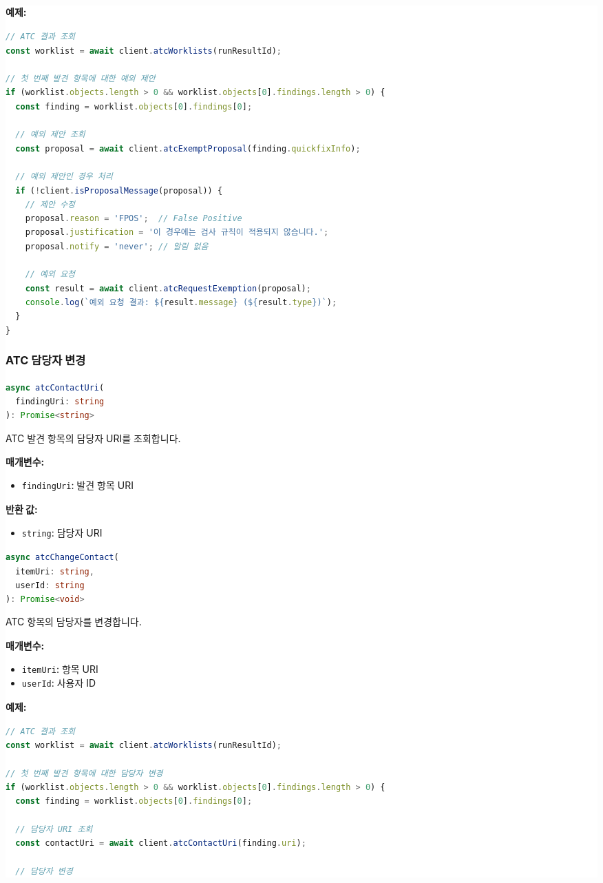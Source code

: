 **예제:**
```typescript
// ATC 결과 조회
const worklist = await client.atcWorklists(runResultId);

// 첫 번째 발견 항목에 대한 예외 제안
if (worklist.objects.length > 0 && worklist.objects[0].findings.length > 0) {
  const finding = worklist.objects[0].findings[0];
  
  // 예외 제안 조회
  const proposal = await client.atcExemptProposal(finding.quickfixInfo);
  
  // 예외 제안인 경우 처리
  if (!client.isProposalMessage(proposal)) {
    // 제안 수정
    proposal.reason = 'FPOS';  // False Positive
    proposal.justification = '이 경우에는 검사 규칙이 적용되지 않습니다.';
    proposal.notify = 'never'; // 알림 없음
    
    // 예외 요청
    const result = await client.atcRequestExemption(proposal);
    console.log(`예외 요청 결과: ${result.message} (${result.type})`);
  }
}
```

### ATC 담당자 변경

```typescript
async atcContactUri(
  findingUri: string
): Promise<string>
```

ATC 발견 항목의 담당자 URI를 조회합니다.

**매개변수:**
- `findingUri`: 발견 항목 URI

**반환 값:**
- `string`: 담당자 URI

```typescript
async atcChangeContact(
  itemUri: string,
  userId: string
): Promise<void>
```

ATC 항목의 담당자를 변경합니다.

**매개변수:**
- `itemUri`: 항목 URI
- `userId`: 사용자 ID

**예제:**
```typescript
// ATC 결과 조회
const worklist = await client.atcWorklists(runResultId);

// 첫 번째 발견 항목에 대한 담당자 변경
if (worklist.objects.length > 0 && worklist.objects[0].findings.length > 0) {
  const finding = worklist.objects[0].findings[0];
  
  // 담당자 URI 조회
  const contactUri = await client.atcContactUri(finding.uri);
  
  // 담당자 변경
```